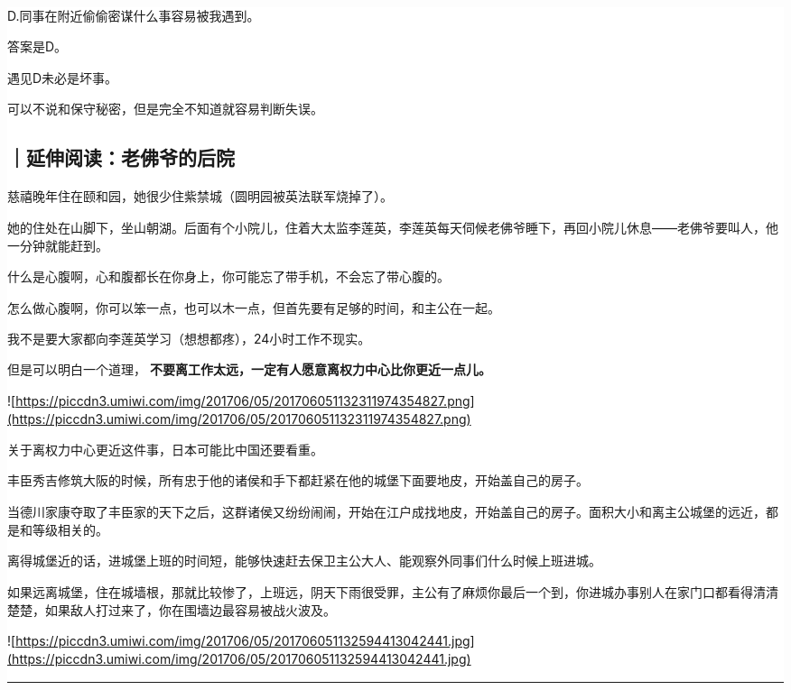 D.同事在附近偷偷密谋什么事容易被我遇到。

答案是D。

遇见D未必是坏事。

可以不说和保守秘密，但是完全不知道就容易判断失误。

## ｜延伸阅读：老佛爷的后院

慈禧晚年住在颐和园，她很少住紫禁城（圆明园被英法联军烧掉了）。

她的住处在山脚下，坐山朝湖。后面有个小院儿，住着大太监李莲英，李莲英每天伺候老佛爷睡下，再回小院儿休息——老佛爷要叫人，他一分钟就能赶到。

什么是心腹啊，心和腹都长在你身上，你可能忘了带手机，不会忘了带心腹的。

怎么做心腹啊，你可以笨一点，也可以木一点，但首先要有足够的时间，和主公在一起。

我不是要大家都向李莲英学习（想想都疼），24小时工作不现实。

但是可以明白一个道理， **不要离工作太远，一定有人愿意离权力中心比你更近一点儿。**

![https://piccdn3.umiwi.com/img/201706/05/201706051132311974354827.png](https://piccdn3.umiwi.com/img/201706/05/201706051132311974354827.png)

关于离权力中心更近这件事，日本可能比中国还要看重。

丰臣秀吉修筑大阪的时候，所有忠于他的诸侯和手下都赶紧在他的城堡下面要地皮，开始盖自己的房子。

当德川家康夺取了丰臣家的天下之后，这群诸侯又纷纷闹闹，开始在江户成找地皮，开始盖自己的房子。面积大小和离主公城堡的远近，都是和等级相关的。

离得城堡近的话，进城堡上班的时间短，能够快速赶去保卫主公大人、能观察外同事们什么时候上班进城。

如果远离城堡，住在城墙根，那就比较惨了，上班远，阴天下雨很受罪，主公有了麻烦你最后一个到，你进城办事别人在家门口都看得清清楚楚，如果敌人打过来了，你在围墙边最容易被战火波及。

![https://piccdn3.umiwi.com/img/201706/05/201706051132594413042441.jpg](https://piccdn3.umiwi.com/img/201706/05/201706051132594413042441.jpg)

---

